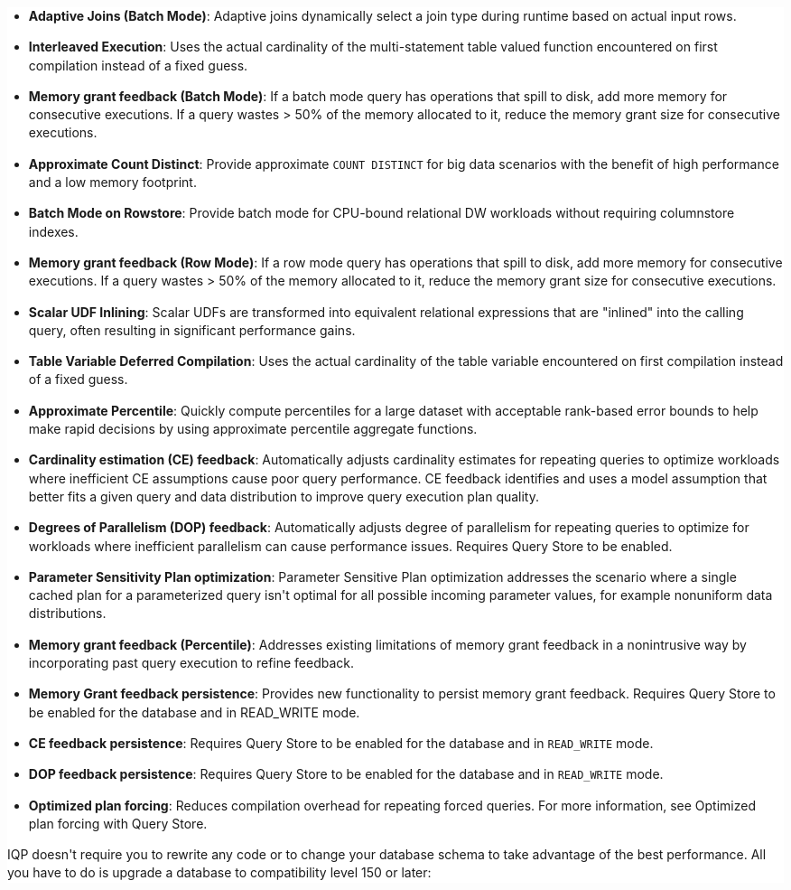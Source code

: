 - **Adaptive Joins (Batch Mode)**: Adaptive joins dynamically select a join type during runtime based on actual input rows.

- **Interleaved Execution**: Uses the actual cardinality of the multi-statement table valued function encountered on first compilation instead of a fixed guess.

- **Memory grant feedback (Batch Mode)**: If a batch mode query has operations that spill to disk, add more memory for consecutive executions. If a query wastes > 50% of the memory allocated to it, reduce the memory grant size for consecutive executions.

- **Approximate Count Distinct**: Provide approximate `COUNT DISTINCT` for big data scenarios with the benefit of high performance and a low memory footprint.

- **Batch Mode on Rowstore**: Provide batch mode for CPU-bound relational DW workloads without requiring columnstore indexes.

- **Memory grant feedback (Row Mode)**: If a row mode query has operations that spill to disk, add more memory for consecutive executions. If a query wastes > 50% of the memory allocated to it, reduce the memory grant size for consecutive executions.

- **Scalar UDF Inlining**: Scalar UDFs are transformed into equivalent relational expressions that are "inlined" into the calling query, often resulting in significant performance gains.

- **Table Variable Deferred Compilation**: Uses the actual cardinality of the table variable encountered on first compilation instead of a fixed guess.

- **Approximate Percentile**: Quickly compute percentiles for a large dataset with acceptable rank-based error bounds to help make rapid decisions by using approximate percentile aggregate functions.

- **Cardinality estimation (CE) feedback**: Automatically adjusts cardinality estimates for repeating queries to optimize workloads where inefficient CE assumptions cause poor query performance. CE feedback identifies and uses a model assumption that better fits a given query and data distribution to improve query execution plan quality.

- **Degrees of Parallelism (DOP) feedback**: Automatically adjusts degree of parallelism for repeating queries to optimize for workloads where inefficient parallelism can cause performance issues. Requires Query Store to be enabled.

- **Parameter Sensitivity Plan optimization**: Parameter Sensitive Plan optimization addresses the scenario where a single cached plan for a parameterized query isn't optimal for all possible incoming parameter values, for example nonuniform data distributions.

- **Memory grant feedback (Percentile)**: Addresses existing limitations of memory grant feedback in a nonintrusive way by incorporating past query execution to refine feedback.

- **Memory Grant feedback persistence**: Provides new functionality to persist memory grant feedback. Requires Query Store to be enabled for the database and in READ_WRITE mode.

- **CE feedback persistence**: Requires Query Store to be enabled for the database and in `READ_WRITE` mode.

- **DOP feedback persistence**: Requires Query Store to be enabled for the database and in `READ_WRITE` mode.

- **Optimized plan forcing**: Reduces compilation overhead for repeating forced queries. For more information, see Optimized plan forcing with Query Store.

IQP doesn't require you to rewrite any code or to change your database schema to take advantage of the best performance. All you have to do is upgrade a database to compatibility level 150 or later:
